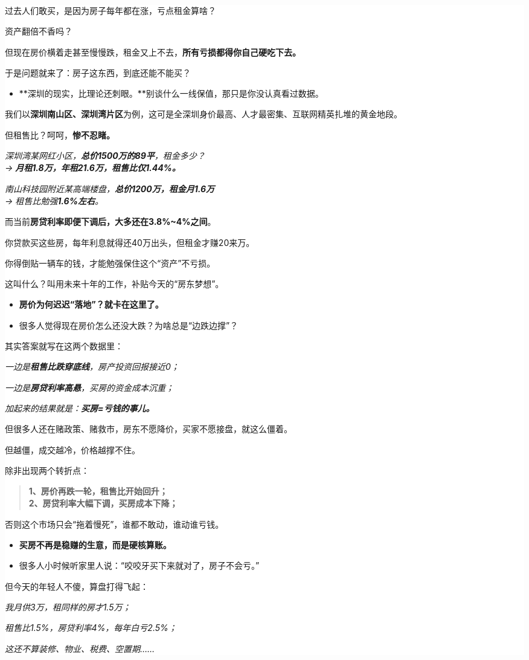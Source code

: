 过去人们敢买，是因为房子每年都在涨，亏点租金算啥？

资产翻倍不香吗？

但现在房价横着走甚至慢慢跌，租金又上不去，**所有亏损都得你自己硬吃下去。**

于是问题就来了：房子这东西，到底还能不能买？

- **深圳的现实，比理论还刺眼。**别谈什么一线保值，那只是你没认真看过数据。

我们以**深圳南山区、深圳湾片区**为例，这可是全深圳身价最高、人才最密集、互联网精英扎堆的黄金地段。

但租售比？呵呵，**惨不忍睹。**

*深圳湾某网红小区，**总价1500万的89平**，租金多少？*  
*→ **月租1.8万，年租21.6万，租售比仅1.44%。***

*南山科技园附近某高端楼盘，**总价1200万，租金月1.6万***  
*→ 租售比勉强**1.6%左右**。*

而当前**房贷利率即便下调后，大多还在3.8%~4%之间**。

你贷款买这些房，每年利息就得还40万出头，但租金才赚20来万。

你得倒贴一辆车的钱，才能勉强保住这个“资产”不亏损。

这叫什么？叫用未来十年的工作，补贴今天的“房东梦想”。

- **房价为何迟迟“落地”？就卡在这里了。**

- 很多人觉得现在房价怎么还没大跌？为啥总是“边跌边撑”？

其实答案就写在这两个数据里：

*一边是**租售比跌穿底线**，房产投资回报接近0；*

*一边是**房贷利率高悬**，买房的资金成本沉重；*

*加起来的结果就是：**买房=亏钱的事儿。***

但很多人还在赌政策、赌救市，房东不愿降价，买家不愿接盘，就这么僵着。

但越僵，成交越冷，价格越撑不住。

除非出现两个转折点：

> **1、房价再跌一轮，租售比开始回升；**  
> **2、房贷利率大幅下调，买房成本下降；**

否则这个市场只会“拖着慢死”，谁都不敢动，谁动谁亏钱。

- **买房不再是稳赚的生意，而是硬核算账。**

- 很多人小时候听家里人说：“咬咬牙买下来就对了，房子不会亏。”

  

但今天的年轻人不傻，算盘打得飞起：

*我月供3万，租同样的房才1.5万；*

*租售比1.5%，房贷利率4%，每年白亏2.5%；*

*这还不算装修、物业、税费、空置期……*
